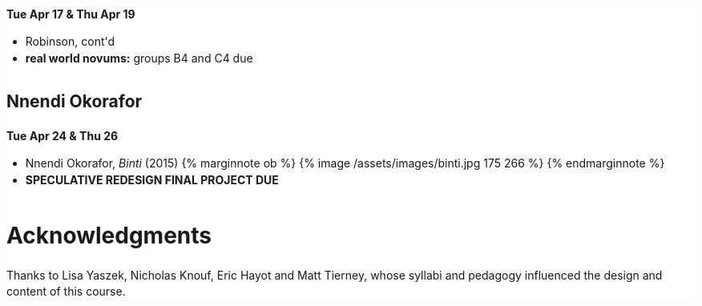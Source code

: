 **Tue Apr 17 & Thu Apr 19**

- Robinson, cont'd
- **real world novums:** groups B4 and C4 due

## Nnendi Okorafor

**Tue Apr 24 & Thu 26**

- Nnendi Okorafor, *Binti* (2015) {% marginnote ob %}
{% image /assets/images/binti.jpg 175 266 %}
{% endmarginnote %}
- **SPECULATIVE REDESIGN FINAL PROJECT DUE**

Acknowledgments
================

Thanks to Lisa Yaszek, Nicholas Knouf, Eric Hayot and Matt Tierney, whose syllabi and pedagogy influenced the design and content of this course.


